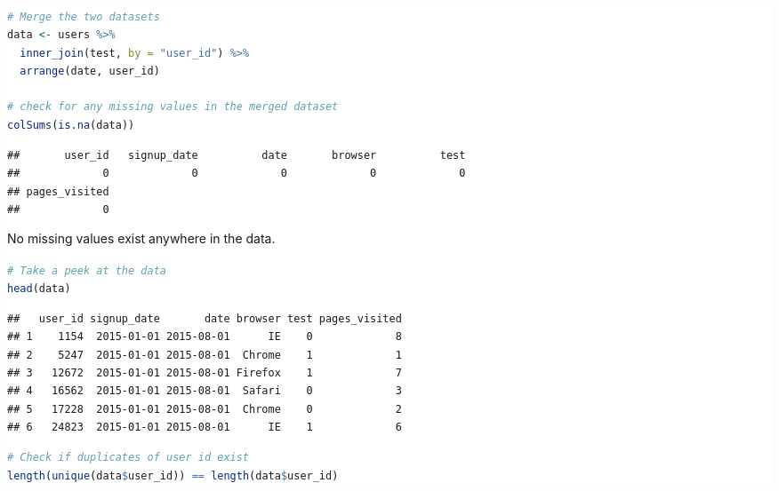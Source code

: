 ``` r
# Merge the two datasets
data <- users %>%
  inner_join(test, by = "user_id") %>%
  arrange(date, user_id)

# check for any missing values in the merged dataset
colSums(is.na(data))
```

    ##       user_id   signup_date          date       browser          test 
    ##             0             0             0             0             0 
    ## pages_visited 
    ##             0

No missing values exist anywhere in the data.

``` r
# Take a peek at the data
head(data)
```

    ##   user_id signup_date       date browser test pages_visited
    ## 1    1154  2015-01-01 2015-08-01      IE    0             8
    ## 2    5247  2015-01-01 2015-08-01  Chrome    1             1
    ## 3   12672  2015-01-01 2015-08-01 Firefox    1             7
    ## 4   16562  2015-01-01 2015-08-01  Safari    0             3
    ## 5   17228  2015-01-01 2015-08-01  Chrome    0             2
    ## 6   24823  2015-01-01 2015-08-01      IE    1             6

``` r
# Check if duplicates of user id exist 
length(unique(data$user_id)) == length(data$user_id)
```
